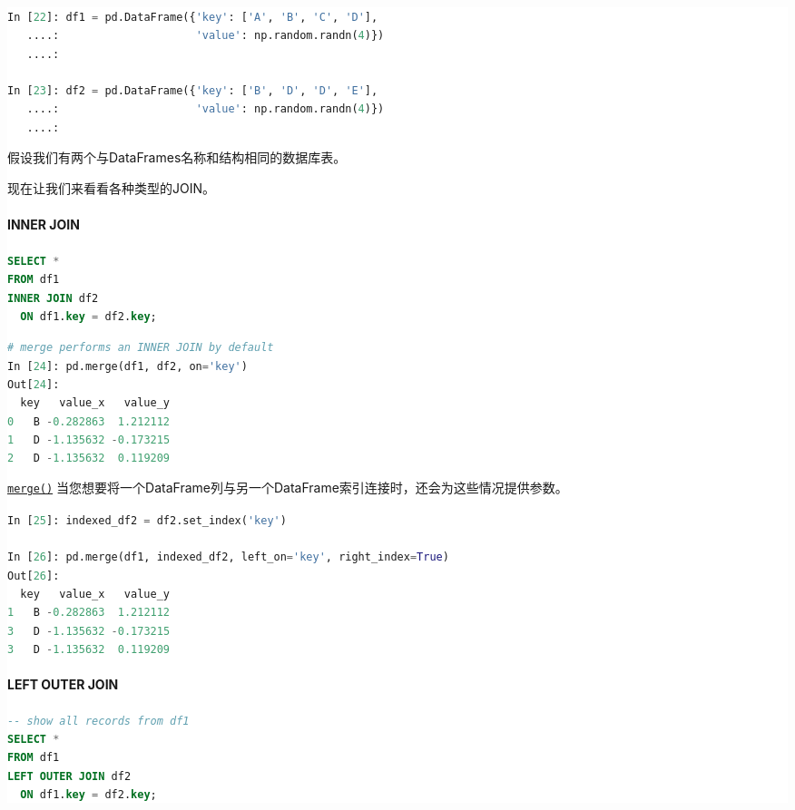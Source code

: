 ``` python
In [22]: df1 = pd.DataFrame({'key': ['A', 'B', 'C', 'D'],
   ....:                     'value': np.random.randn(4)})
   ....: 

In [23]: df2 = pd.DataFrame({'key': ['B', 'D', 'D', 'E'],
   ....:                     'value': np.random.randn(4)})
   ....:
```

假设我们有两个与DataFrames名称和结构相同的数据库表。

现在让我们来看看各种类型的JOIN。

#### INNER JOIN

``` sql
SELECT *
FROM df1
INNER JOIN df2
  ON df1.key = df2.key;
```

``` python
# merge performs an INNER JOIN by default
In [24]: pd.merge(df1, df2, on='key')
Out[24]: 
  key   value_x   value_y
0   B -0.282863  1.212112
1   D -1.135632 -0.173215
2   D -1.135632  0.119209
```

[``merge()``](https://pandas.pydata.org/pandas-docs/stable/../reference/api/pandas.merge.html#pandas.merge) 当您想要将一个DataFrame列与另一个DataFrame索引连接时，还会为这些情况提供参数。

``` python
In [25]: indexed_df2 = df2.set_index('key')

In [26]: pd.merge(df1, indexed_df2, left_on='key', right_index=True)
Out[26]: 
  key   value_x   value_y
1   B -0.282863  1.212112
3   D -1.135632 -0.173215
3   D -1.135632  0.119209
```

#### LEFT OUTER JOIN 

``` sql
-- show all records from df1
SELECT *
FROM df1
LEFT OUTER JOIN df2
  ON df1.key = df2.key;
```
